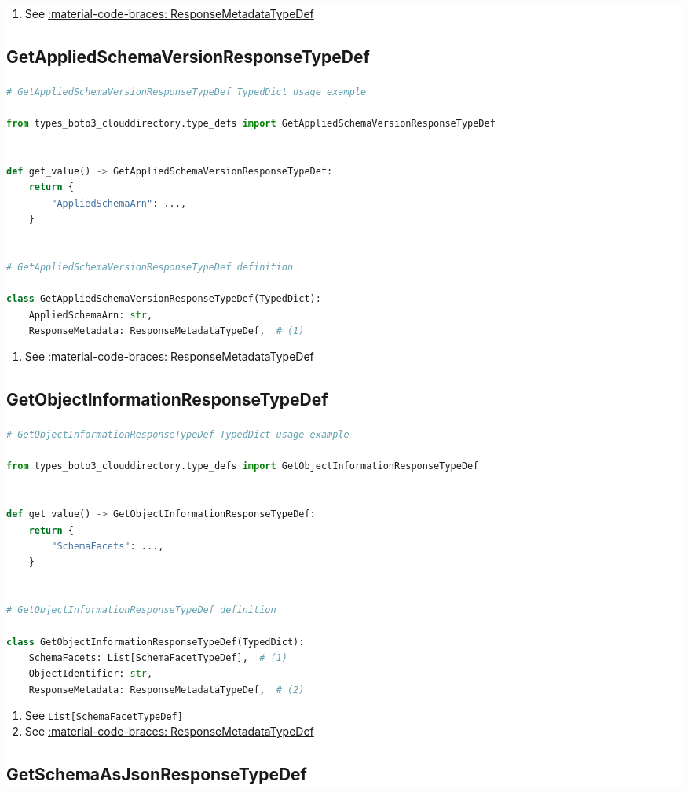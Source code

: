 1. See [:material-code-braces: ResponseMetadataTypeDef](./type_defs.md#responsemetadatatypedef)

## GetAppliedSchemaVersionResponseTypeDef

```python
# GetAppliedSchemaVersionResponseTypeDef TypedDict usage example

from types_boto3_clouddirectory.type_defs import GetAppliedSchemaVersionResponseTypeDef


def get_value() -> GetAppliedSchemaVersionResponseTypeDef:
    return {
        "AppliedSchemaArn": ...,
    }


# GetAppliedSchemaVersionResponseTypeDef definition

class GetAppliedSchemaVersionResponseTypeDef(TypedDict):
    AppliedSchemaArn: str,
    ResponseMetadata: ResponseMetadataTypeDef,  # (1)
```

1. See [:material-code-braces: ResponseMetadataTypeDef](./type_defs.md#responsemetadatatypedef)

## GetObjectInformationResponseTypeDef

```python
# GetObjectInformationResponseTypeDef TypedDict usage example

from types_boto3_clouddirectory.type_defs import GetObjectInformationResponseTypeDef


def get_value() -> GetObjectInformationResponseTypeDef:
    return {
        "SchemaFacets": ...,
    }


# GetObjectInformationResponseTypeDef definition

class GetObjectInformationResponseTypeDef(TypedDict):
    SchemaFacets: List[SchemaFacetTypeDef],  # (1)
    ObjectIdentifier: str,
    ResponseMetadata: ResponseMetadataTypeDef,  # (2)
```

1. See `List[SchemaFacetTypeDef]`
2. See [:material-code-braces: ResponseMetadataTypeDef](./type_defs.md#responsemetadatatypedef)

## GetSchemaAsJsonResponseTypeDef
